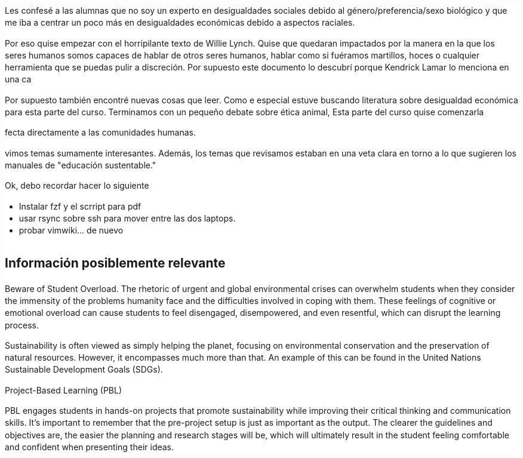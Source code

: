 Les confesé a las alumnas que no soy un experto en desigualdades sociales debido al género/preferencia/sexo biológico y que me iba a centrar un poco más en desigualdades económicas debido a aspectos raciales.

Por eso quise empezar con el horripilante texto de Willie Lynch.
Quise que quedaran impactados por la manera en la que los seres humanos somos capaces de hablar de otros seres humanos, hablar como si fuéramos martillos, hoces o cualquier herramienta que se puedas pulir a discreción.
Por supuesto este documento lo descubrí porque Kendrick Lamar lo menciona en una ca



Por supuesto también encontré nuevas cosas que leer. 
Como e especial estuve buscando literatura sobre desigualdad económica para esta parte del curso.
Terminamos con un pequeño debate sobre ética animal,
Esta parte del curso quise comenzarla





fecta directamente a las comunidades humanas.





vimos temas sumamente interesantes. 
Además, los temas que revisamos estaban en una veta clara en torno a lo que sugieren los manuales de "educación sustentable."

Ok, debo recordar hacer lo siguiente

- Instalar fzf y el scrript para pdf
- usar rsync sobre ssh para mover entre las dos laptops.
- probar vimwiki... de nuevo


## Información posiblemente relevante

Beware of Student Overload.  The rhetoric of urgent and global environmental crises can overwhelm students when they consider the immensity of the problems humanity face and the difficulties involved in coping with them.   These feelings of cognitive or emotional overload can cause students to feel disengaged, disempowered, and even resentful, which can disrupt the learning process.


Sustainability is often viewed as simply helping the planet, focusing on environmental conservation and the preservation of natural resources. However, it encompasses much more than that. An example of this can be found in the United Nations Sustainable Development Goals (SDGs). 


Project-Based Learning (PBL)

PBL engages students in hands-on projects that promote sustainability while improving their critical thinking and communication skills. It’s important to remember that the pre-project setup is just as important as the output. The clearer the guidelines and objectives are, the easier the planning and research stages will be, which will ultimately result in the student feeling comfortable and confident when presenting their ideas.


